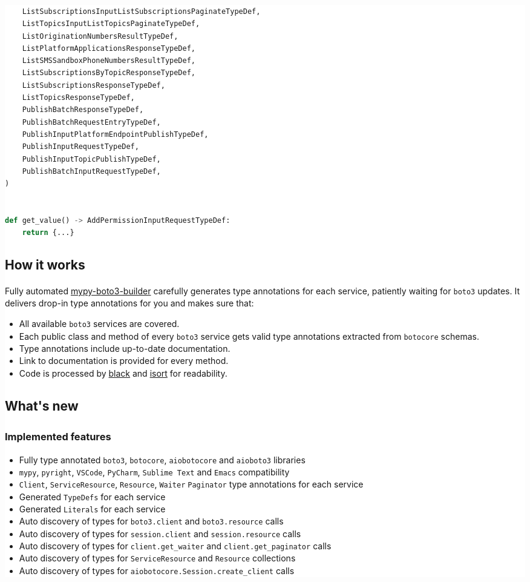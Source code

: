 ```python
    ListSubscriptionsInputListSubscriptionsPaginateTypeDef,
    ListTopicsInputListTopicsPaginateTypeDef,
    ListOriginationNumbersResultTypeDef,
    ListPlatformApplicationsResponseTypeDef,
    ListSMSSandboxPhoneNumbersResultTypeDef,
    ListSubscriptionsByTopicResponseTypeDef,
    ListSubscriptionsResponseTypeDef,
    ListTopicsResponseTypeDef,
    PublishBatchResponseTypeDef,
    PublishBatchRequestEntryTypeDef,
    PublishInputPlatformEndpointPublishTypeDef,
    PublishInputRequestTypeDef,
    PublishInputTopicPublishTypeDef,
    PublishBatchInputRequestTypeDef,
)


def get_value() -> AddPermissionInputRequestTypeDef:
    return {...}
```

<a id="how-it-works"></a>

## How it works

Fully automated
[mypy-boto3-builder](https://github.com/youtype/mypy_boto3_builder) carefully
generates type annotations for each service, patiently waiting for `boto3`
updates. It delivers drop-in type annotations for you and makes sure that:

- All available `boto3` services are covered.
- Each public class and method of every `boto3` service gets valid type
  annotations extracted from `botocore` schemas.
- Type annotations include up-to-date documentation.
- Link to documentation is provided for every method.
- Code is processed by [black](https://github.com/psf/black) and
  [isort](https://github.com/PyCQA/isort) for readability.

<a id="what's-new"></a>

## What's new

<a id="implemented-features"></a>

### Implemented features

- Fully type annotated `boto3`, `botocore`, `aiobotocore` and `aioboto3`
  libraries
- `mypy`, `pyright`, `VSCode`, `PyCharm`, `Sublime Text` and `Emacs`
  compatibility
- `Client`, `ServiceResource`, `Resource`, `Waiter` `Paginator` type
  annotations for each service
- Generated `TypeDefs` for each service
- Generated `Literals` for each service
- Auto discovery of types for `boto3.client` and `boto3.resource` calls
- Auto discovery of types for `session.client` and `session.resource` calls
- Auto discovery of types for `client.get_waiter` and `client.get_paginator`
  calls
- Auto discovery of types for `ServiceResource` and `Resource` collections
- Auto discovery of types for `aiobotocore.Session.create_client` calls
